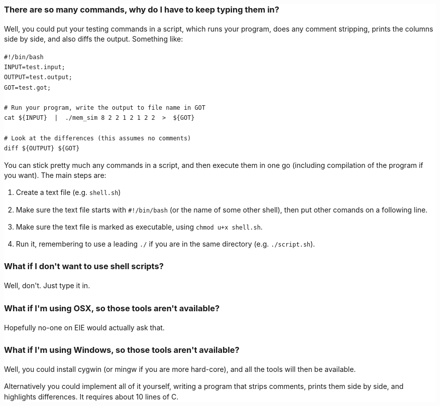 ### There are so many commands, why do I have to keep typing them in?

Well, you could put your testing commands in a script, which
runs your program, does any comment stripping, prints the
columns side by side, and also diffs the output. Something
like:

    #!/bin/bash
    INPUT=test.input;
    OUTPUT=test.output;
    GOT=test.got;
    
    # Run your program, write the output to file name in GOT
    cat ${INPUT}  |  ./mem_sim 8 2 2 1 2 1 2 2  >  ${GOT}
    
    # Look at the differences (this assumes no comments)
    diff ${OUTPUT} ${GOT}

You can stick pretty much any commands in a script, and
then execute them in one go (including compilation of
the program if you want). The main steps are:

1. Create a text file (e.g. `shell.sh`)

2. Make sure the text file starts with `#!/bin/bash` (or
   the name of some other shell), then put other comands
   on a following line.
   
3. Make sure the text file is marked as executable, using
   `chmod u+x shell.sh`.

4. Run it, remembering to use a leading `./` if you are in
  the same directory (e.g. `./script.sh`).

### What if I don't want to use shell scripts?

Well, don't. Just type it in.

### What if I'm using OSX, so those tools aren't available?

Hopefully no-one on EIE would actually ask that.

### What if I'm using Windows, so those tools aren't available?

Well, you could install cygwin (or mingw if you are
more hard-core), and all the tools will then be available.

Alternatively you could implement all of it yourself,
writing a program that strips comments, prints them
side by side, and highlights differences. It requires
about 10 lines of C.
